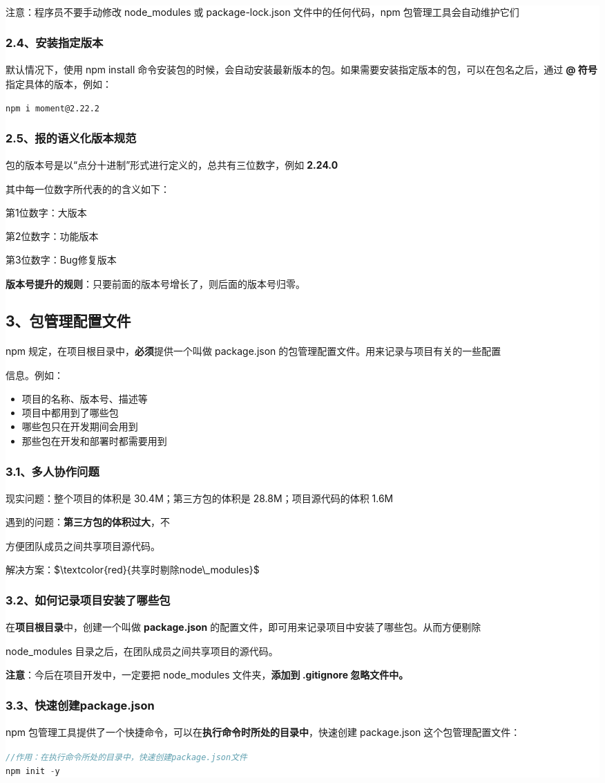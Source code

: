 注意：程序员不要手动修改 node_modules 或 package-lock.json 文件中的任何代码，npm 包管理工具会自动维护它们

### 2.4、安装指定版本

默认情况下，使用 npm install 命令安装包的时候，会自动安装最新版本的包。如果需要安装指定版本的包，可以在包名之后，通过 **@ 符号**指定具体的版本，例如：

```
npm i moment@2.22.2
```

### 2.5、报的语义化版本规范

包的版本号是以“点分十进制”形式进行定义的，总共有三位数字，例如 **2.24.0**

其中每一位数字所代表的的含义如下：

第1位数字：大版本

第2位数字：功能版本

第3位数字：Bug修复版本

**版本号提升的规则**：只要前面的版本号增长了，则后面的版本号归零。

## 3、包管理配置文件

npm 规定，在项目根目录中，**必须**提供一个叫做 package.json 的包管理配置文件。用来记录与项目有关的一些配置

信息。例如：

+ 项目的名称、版本号、描述等
+ 项目中都用到了哪些包
+ 哪些包只在开发期间会用到
+ 那些包在开发和部署时都需要用到

### 3.1、多人协作问题

现实问题：整个项目的体积是 30.4M；第三方包的体积是 28.8M；项目源代码的体积 1.6M

遇到的问题：**第三方包的体积过大**，不

方便团队成员之间共享项目源代码。

解决方案：$\textcolor{red}{共享时剔除node\_modules}$

### 3.2、如何记录项目安装了哪些包

在**项目根目录**中，创建一个叫做 **package.json** 的配置文件，即可用来记录项目中安装了哪些包。从而方便剔除

node_modules 目录之后，在团队成员之间共享项目的源代码。

**注意**：今后在项目开发中，一定要把 node_modules 文件夹，**添加到 .gitignore 忽略文件中。**

### 3.3、快速创建package.json

npm 包管理工具提供了一个快捷命令，可以在**执行命令时所处的目录中**，快速创建 package.json 这个包管理配置文件：

```js
//作用：在执行命令所处的目录中，快速创建package.json文件
npm init -y
```
